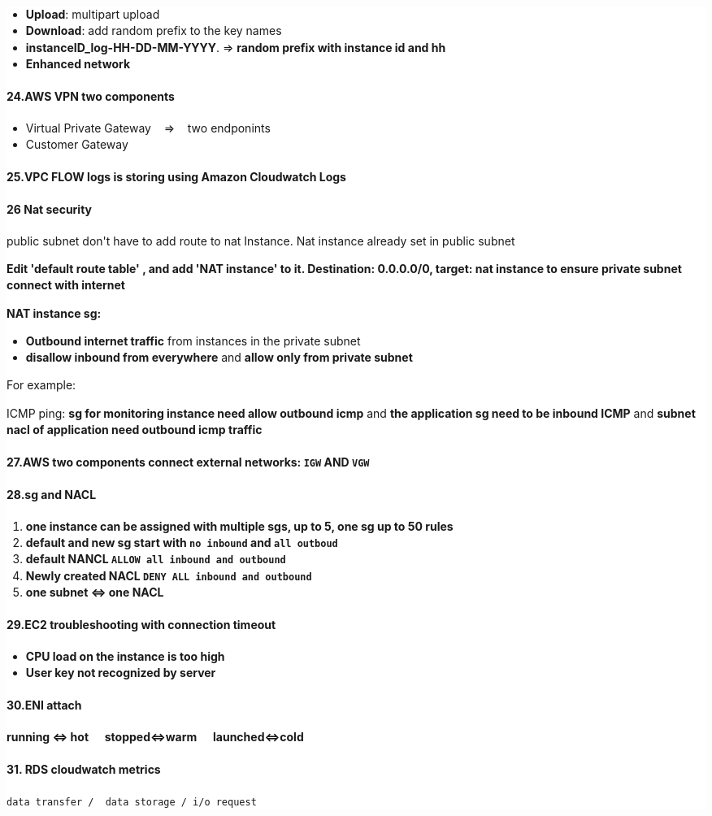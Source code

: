 * **Upload**: multipart upload
* **Download**: add random prefix to the key names
* **instanceID_log-HH-DD-MM-YYYY**. => **random prefix with instance id and hh**
* **Enhanced network**

#### 24.AWS VPN two components

* Virtual Private Gateway &nbsp;&nbsp;  =>  &nbsp;&nbsp; two endponints
* Customer Gateway

#### 25.VPC FLOW logs is storing using Amazon Cloudwatch Logs

#### 26 Nat security

public subnet don't have to add route to nat Instance. Nat instance already set in public subnet

**Edit 'default route table' , and add 'NAT instance' to it. Destination: 0.0.0.0/0, target: nat instance to ensure private subnet connect with internet**

**NAT instance sg:**

* **Outbound internet traffic** from instances in the private subnet
* **disallow inbound from everywhere** and **allow only from private subnet**

For example:

ICMP ping:  **sg for monitoring instance need allow outbound icmp** and **the application sg need to be inbound ICMP** and **subnet nacl of application need outbound  icmp traffic**


#### 27.AWS two components connect external networks: `IGW` AND `VGW`

#### 28.sg and NACL

1. **one instance can be assigned with multiple sgs, up to 5, one sg up to 50 rules**
2. **default and new sg start with `no inbound` and `all outboud`**
3. **default NANCL `ALLOW all inbound and outbound `**
4. **Newly created NACL `DENY ALL inbound and outbound`**
5. **one subnet <=> one NACL**


#### 29.EC2 troubleshooting with connection timeout

* **CPU load on the instance is too high**
* **User key not recognized by server**

#### 30.ENI attach

**running <=> hot** &nbsp;&nbsp;&nbsp;&nbsp;**stopped<=>warm** &nbsp;&nbsp;&nbsp;&nbsp;**launched<=>cold**

#### 31. RDS cloudwatch metrics

```
data transfer /  data storage / i/o request
```
